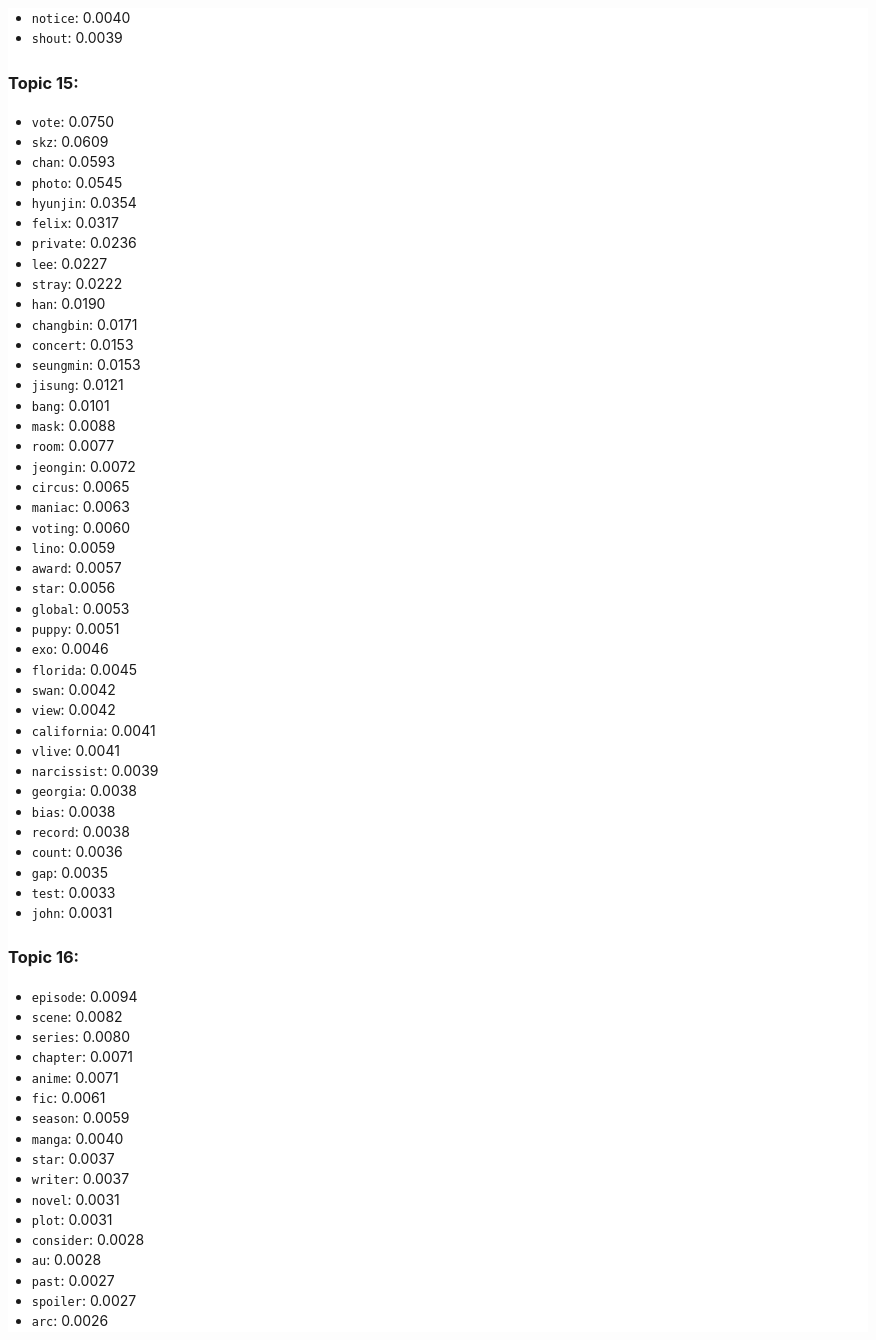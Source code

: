 - `notice`: 0.0040
- `shout`: 0.0039

### Topic 15:
- `vote`: 0.0750
- `skz`: 0.0609
- `chan`: 0.0593
- `photo`: 0.0545
- `hyunjin`: 0.0354
- `felix`: 0.0317
- `private`: 0.0236
- `lee`: 0.0227
- `stray`: 0.0222
- `han`: 0.0190
- `changbin`: 0.0171
- `concert`: 0.0153
- `seungmin`: 0.0153
- `jisung`: 0.0121
- `bang`: 0.0101
- `mask`: 0.0088
- `room`: 0.0077
- `jeongin`: 0.0072
- `circus`: 0.0065
- `maniac`: 0.0063
- `voting`: 0.0060
- `lino`: 0.0059
- `award`: 0.0057
- `star`: 0.0056
- `global`: 0.0053
- `puppy`: 0.0051
- `exo`: 0.0046
- `florida`: 0.0045
- `swan`: 0.0042
- `view`: 0.0042
- `california`: 0.0041
- `vlive`: 0.0041
- `narcissist`: 0.0039
- `georgia`: 0.0038
- `bias`: 0.0038
- `record`: 0.0038
- `count`: 0.0036
- `gap`: 0.0035
- `test`: 0.0033
- `john`: 0.0031

### Topic 16:
- `episode`: 0.0094
- `scene`: 0.0082
- `series`: 0.0080
- `chapter`: 0.0071
- `anime`: 0.0071
- `fic`: 0.0061
- `season`: 0.0059
- `manga`: 0.0040
- `star`: 0.0037
- `writer`: 0.0037
- `novel`: 0.0031
- `plot`: 0.0031
- `consider`: 0.0028
- `au`: 0.0028
- `past`: 0.0027
- `spoiler`: 0.0027
- `arc`: 0.0026